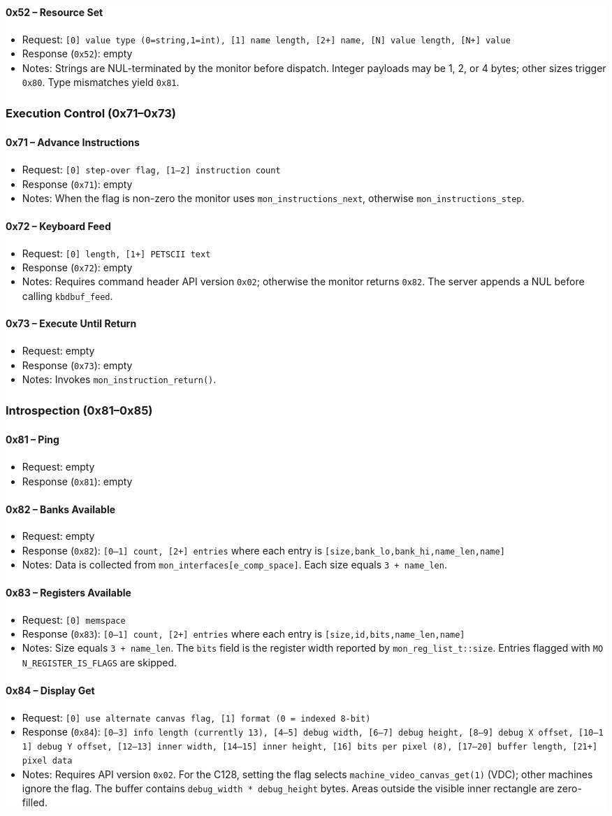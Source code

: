 #### 0x52 – Resource Set

- Request: `[0] value type (0=string,1=int), [1] name length, [2+] name, [N] value length, [N+] value`
- Response (`0x52`): empty
- Notes: Strings are NUL-terminated by the monitor before dispatch. Integer payloads may be 1, 2, or 4 bytes; other sizes trigger `0x80`. Type mismatches yield `0x81`.

### Execution Control (0x71–0x73)

#### 0x71 – Advance Instructions

- Request: `[0] step-over flag, [1–2] instruction count`
- Response (`0x71`): empty
- Notes: When the flag is non-zero the monitor uses `mon_instructions_next`, otherwise `mon_instructions_step`.

#### 0x72 – Keyboard Feed

- Request: `[0] length, [1+] PETSCII text`
- Response (`0x72`): empty
- Notes: Requires command header API version `0x02`; otherwise the monitor returns `0x82`. The server appends a NUL before calling `kbdbuf_feed`.

#### 0x73 – Execute Until Return

- Request: empty
- Response (`0x73`): empty
- Notes: Invokes `mon_instruction_return()`.

### Introspection (0x81–0x85)

#### 0x81 – Ping

- Request: empty
- Response (`0x81`): empty

#### 0x82 – Banks Available

- Request: empty
- Response (`0x82`): `[0–1] count, [2+] entries` where each entry is `[size,bank_lo,bank_hi,name_len,name]`
- Notes: Data is collected from `mon_interfaces[e_comp_space]`. Each size equals `3 + name_len`.

#### 0x83 – Registers Available

- Request: `[0] memspace`
- Response (`0x83`): `[0–1] count, [2+] entries` where each entry is `[size,id,bits,name_len,name]`
- Notes: Size equals `3 + name_len`. The `bits` field is the register width reported by `mon_reg_list_t::size`. Entries flagged with `MON_REGISTER_IS_FLAGS` are skipped.

#### 0x84 – Display Get

- Request: `[0] use alternate canvas flag, [1] format (0 = indexed 8-bit)`
- Response (`0x84`): `[0–3] info length (currently 13), [4–5] debug width, [6–7] debug height, [8–9] debug X offset, [10–11] debug Y offset, [12–13] inner width, [14–15] inner height, [16] bits per pixel (8), [17–20] buffer length, [21+] pixel data`
- Notes: Requires API version `0x02`. For the C128, setting the flag selects `machine_video_canvas_get(1)` (VDC); other machines ignore the flag. The buffer contains `debug_width * debug_height` bytes. Areas outside the visible inner rectangle are zero-filled.
